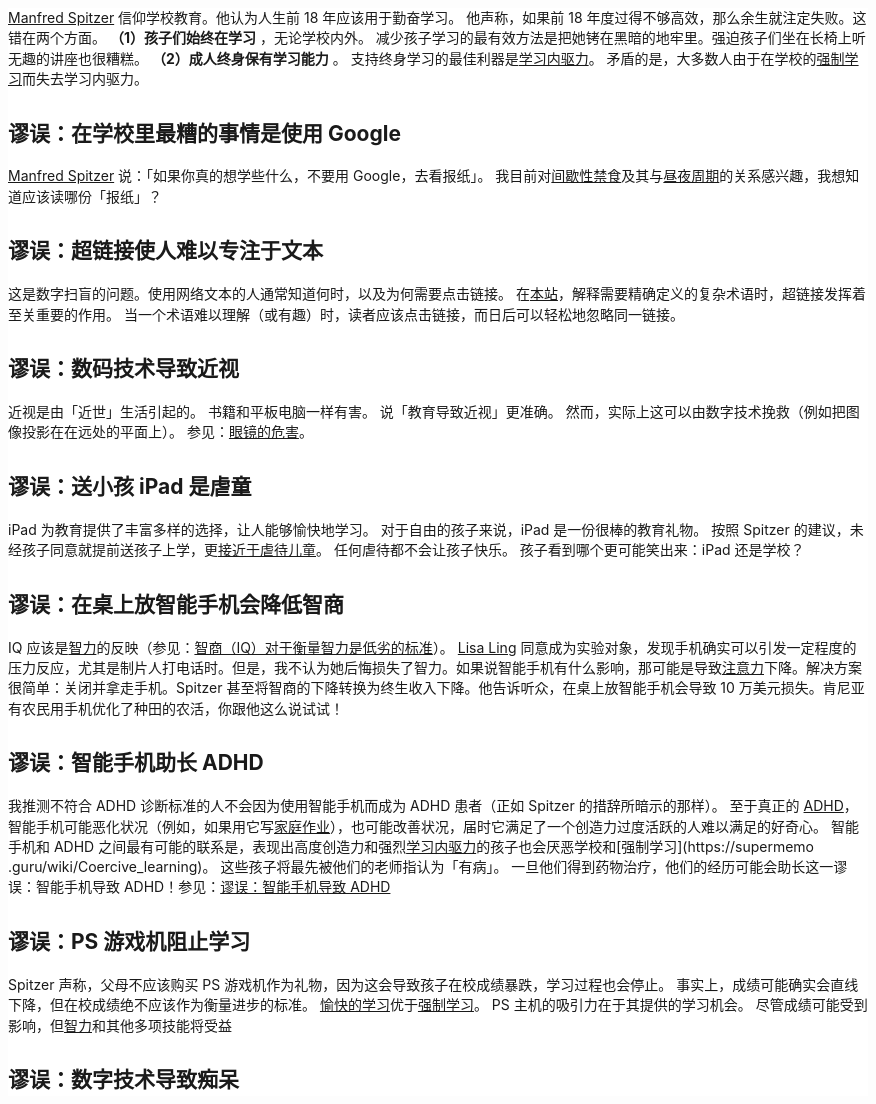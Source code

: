 [Manfred Spitzer](https://supermemo.guru/wiki/Manfred_Spitzer) 信仰学校教育。他认为人生前 18 年应该用于勤奋学习。 他声称，如果前 18 年度过得不够高效，那么余生就注定失败。这错在两个方面。 **（1）孩子们始终在学习** ，无论学校内外。 减少孩子学习的最有效方法是把她铐在黑暗的地牢里。强迫孩子们坐在长椅上听无趣的讲座也很糟糕。 **（2）成人终身保有学习能力** 。 支持终身学习的最佳利器是[学习内驱力](https://supermemo.guru/wiki/Learn_drive)。 矛盾的是，大多数人由于在学校的[强制学习](https://supermemo.guru/wiki/Coercive_learning)而失去学习内驱力。

## 谬误：在学校里最糟的事情是使用 Google 

[Manfred Spitzer](https://supermemo.guru/wiki/Manfred_Spitzer) 说：「如果你真的想学些什么，不要用 Google，去看报纸」。 我目前对[间歇性禁食](https://supermemo.guru/wiki/Optimum_diet)及其与[昼夜周期](https://supermemo.guru/wiki/Circadian_cycle)的关系感兴趣，我想知道应该读哪份「报纸」？

## 谬误：超链接使人难以专注于文本

这是数字扫盲的问题。使用网络文本的人通常知道何时，以及为何需要点击链接。 在[本站](https://supermemo.guru/wiki/This_site)，解释需要精确定义的复杂术语时，超链接发挥着至关重要的作用。 当一个术语难以理解（或有趣）时，读者应该点击链接，而日后可以轻松地忽略同一链接。

## 谬误：数码技术导致近视

近视是由「近世」生活引起的。 书籍和平板电脑一样有害。 说「教育导致近视」更准确。 然而，实际上这可以由数字技术挽救（例如把图像投影在在远处的平面上）。 参见：[眼镜的危害](https://supermemo.guru/wiki/Harm_of_eyeglasses)。

## 谬误：送小孩 iPad 是虐童

iPad 为教育提供了丰富多样的选择，让人能够愉快地学习。 对于自由的孩子来说，iPad 是一份很棒的教育礼物。 按照 Spitzer 的建议，未经孩子同意就提前送孩子上学，更[接近于虐待儿童](https://supermemo.guru/wiki/Gray:_School_is_prison)。 任何虐待都不会让孩子快乐。 孩子看到哪个更可能笑出来：iPad 还是学校？

## 谬误：在桌上放智能手机会降低智商

IQ 应该是[智力](https://supermemo.guru/wiki/Intelligence)的反映（参见：[智商（IQ）对于衡量智力是低劣的标准](https://supermemo.guru/wiki/IQ_is_a_dismal_measure_of_intelligence)）。 [Lisa Ling](https://en.wikipedia.org/wiki/Lisa_Ling) 同意成为实验对象，发现手机确实可以引发一定程度的压力反应，尤其是制片人打电话时。但是，我不认为她后悔损失了智力。如果说智能手机有什么影响，那可能是导致[注意力](https://supermemo.guru/wiki/Attention)下降。解决方案很简单：关闭并拿走手机。Spitzer 甚至将智商的下降转换为终生收入下降。他告诉听众，在桌上放智能手机会导致 10 万美元损失。肯尼亚有农民用手机优化了种田的农活，你跟他这么说试试！

## 谬误：智能手机助长 ADHD

我推测不符合 ADHD 诊断标准的人不会因为使用智能手机而成为 ADHD 患者（正如 Spitzer 的措辞所暗示的那样）。 至于真正的 [ADHD](https://supermemo.guru/wiki/ADHD)，智能手机可能恶化状况（例如，如果用它写[家庭作业](https://supermemo.guru/wiki/Homework)），也可能改善状况，届时它满足了一个创造力过度活跃的人难以满足的好奇心。 智能手机和 ADHD 之间最有可能的联系是，表现出高度创造力和强烈[学习内驱力](https://supermemo.guru/wiki/Learn_drive)的孩子也会厌恶学校和[强制学习](https://supermemo .guru/wiki/Coercive_learning)。 这些孩子将最先被他们的老师指认为「有病」。 一旦他们得到药物治疗，他们的经历可能会助长这一谬误：智能手机导致 ADHD！参见：[谬误：智能手机导致 ADHD](https://supermemo.guru/wiki/Myth:_Smartphones_cause_ADHD)

## 谬误：PS 游戏机阻止学习

Spitzer 声称，父母不应该购买 PS 游戏机作为礼物，因为这会导致孩子在校成绩暴跌，学习过程也会停止。 事实上，成绩可能确实会直线下降，但在校成绩绝不应该作为衡量进步的标准。 [愉快的学习](https://supermemo.guru/wiki/Pleasure_of_learning)优于[强制学习](https://supermemo.guru/wiki/Coercive_learning)。 PS 主机的吸引力在于其提供的学习机会。 尽管成绩可能受到影响，但[智力](https://supermemo.guru/wiki/Intelligence)和其他多项技能将受益

## 谬误：数字技术导致痴呆
